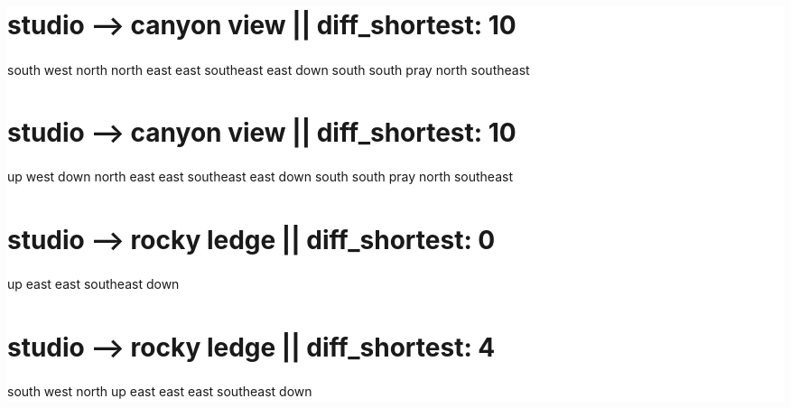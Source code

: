 # studio --> canyon view || diff_shortest: 10
south
west
north
north
east
east
southeast
east
down
south
south
pray
north
southeast

# studio --> canyon view || diff_shortest: 10
up
west
down
north
east
east
southeast
east
down
south
south
pray
north
southeast

# studio --> rocky ledge || diff_shortest: 0
up
east
east
southeast
down

# studio --> rocky ledge || diff_shortest: 4
south
west
north
up
east
east
east
southeast
down
